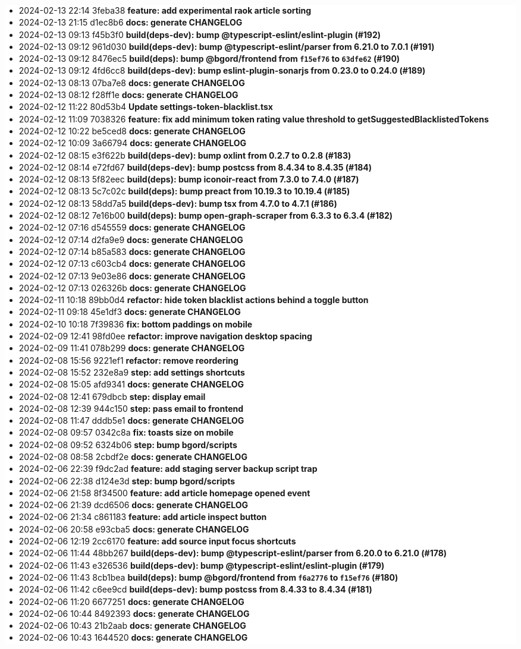 - 2024-02-13 22:14 3feba38 **feature: add experimental raok article sorting**
- 2024-02-13 21:15 d1ec8b6 **docs: generate CHANGELOG**
- 2024-02-13 09:13 f45b3f0 **build(deps-dev): bump @typescript-eslint/eslint-plugin (#192)**
- 2024-02-13 09:12 961d030 **build(deps-dev): bump @typescript-eslint/parser from 6.21.0 to 7.0.1 (#191)**
- 2024-02-13 09:12 8476ec5 **build(deps): bump @bgord/frontend from `f15ef76` to `63dfe62` (#190)**
- 2024-02-13 09:12 4fd6cc8 **build(deps-dev): bump eslint-plugin-sonarjs from 0.23.0 to 0.24.0 (#189)**
- 2024-02-13 08:13 07ba7e8 **docs: generate CHANGELOG**
- 2024-02-13 08:12 f28ff1e **docs: generate CHANGELOG**
- 2024-02-12 11:22 80d53b4 **Update settings-token-blacklist.tsx**
- 2024-02-12 11:09 7038326 **feature: fix add minimum token rating value threshold to getSuggestedBlacklistedTokens**
- 2024-02-12 10:22 be5ced8 **docs: generate CHANGELOG**
- 2024-02-12 10:09 3a66794 **docs: generate CHANGELOG**
- 2024-02-12 08:15 e3f622b **build(deps-dev): bump oxlint from 0.2.7 to 0.2.8 (#183)**
- 2024-02-12 08:14 e72fd67 **build(deps-dev): bump postcss from 8.4.34 to 8.4.35 (#184)**
- 2024-02-12 08:13 5f82eec **build(deps): bump iconoir-react from 7.3.0 to 7.4.0 (#187)**
- 2024-02-12 08:13 5c7c02c **build(deps): bump preact from 10.19.3 to 10.19.4 (#185)**
- 2024-02-12 08:13 58dd7a5 **build(deps-dev): bump tsx from 4.7.0 to 4.7.1 (#186)**
- 2024-02-12 08:12 7e16b00 **build(deps): bump open-graph-scraper from 6.3.3 to 6.3.4 (#182)**
- 2024-02-12 07:16 d545559 **docs: generate CHANGELOG**
- 2024-02-12 07:14 d2fa9e9 **docs: generate CHANGELOG**
- 2024-02-12 07:14 b85a583 **docs: generate CHANGELOG**
- 2024-02-12 07:13 c603cb4 **docs: generate CHANGELOG**
- 2024-02-12 07:13 9e03e86 **docs: generate CHANGELOG**
- 2024-02-12 07:13 026326b **docs: generate CHANGELOG**
- 2024-02-11 10:18 89bb0d4 **refactor: hide token blacklist actions behind a toggle button**
- 2024-02-11 09:18 45e1df3 **docs: generate CHANGELOG**
- 2024-02-10 10:18 7f39836 **fix: bottom paddings on mobile**
- 2024-02-09 12:41 98fd0ee **refactor: improve navigation desktop spacing**
- 2024-02-09 11:41 078b299 **docs: generate CHANGELOG**
- 2024-02-08 15:56 9221ef1 **refactor: remove reordering**
- 2024-02-08 15:52 232e8a9 **step: add settings shortcuts**
- 2024-02-08 15:05 afd9341 **docs: generate CHANGELOG**
- 2024-02-08 12:41 679dbcb **step: display email**
- 2024-02-08 12:39 944c150 **step: pass email to frontend**
- 2024-02-08 11:47 dddb5e1 **docs: generate CHANGELOG**
- 2024-02-08 09:57 0342c8a **fix: toasts size on mobile**
- 2024-02-08 09:52 6324b06 **step: bump bgord/scripts**
- 2024-02-08 08:58 2cbdf2e **docs: generate CHANGELOG**
- 2024-02-06 22:39 f9dc2ad **feature: add staging server backup script trap**
- 2024-02-06 22:38 d124e3d **step: bump bgord/scripts**
- 2024-02-06 21:58 8f34500 **feature: add article homepage opened event**
- 2024-02-06 21:39 dcd6506 **docs: generate CHANGELOG**
- 2024-02-06 21:34 c861183 **feature: add article inspect button**
- 2024-02-06 20:58 e93cba5 **docs: generate CHANGELOG**
- 2024-02-06 12:19 2cc6170 **feature: add source input focus shortcuts**
- 2024-02-06 11:44 48bb267 **build(deps-dev): bump @typescript-eslint/parser from 6.20.0 to 6.21.0 (#178)**
- 2024-02-06 11:43 e326536 **build(deps-dev): bump @typescript-eslint/eslint-plugin (#179)**
- 2024-02-06 11:43 8cb1bea **build(deps): bump @bgord/frontend from `f6a2776` to `f15ef76` (#180)**
- 2024-02-06 11:42 c6ee9cd **build(deps-dev): bump postcss from 8.4.33 to 8.4.34 (#181)**
- 2024-02-06 11:20 6677251 **docs: generate CHANGELOG**
- 2024-02-06 10:44 8492393 **docs: generate CHANGELOG**
- 2024-02-06 10:43 21b2aab **docs: generate CHANGELOG**
- 2024-02-06 10:43 1644520 **docs: generate CHANGELOG**

